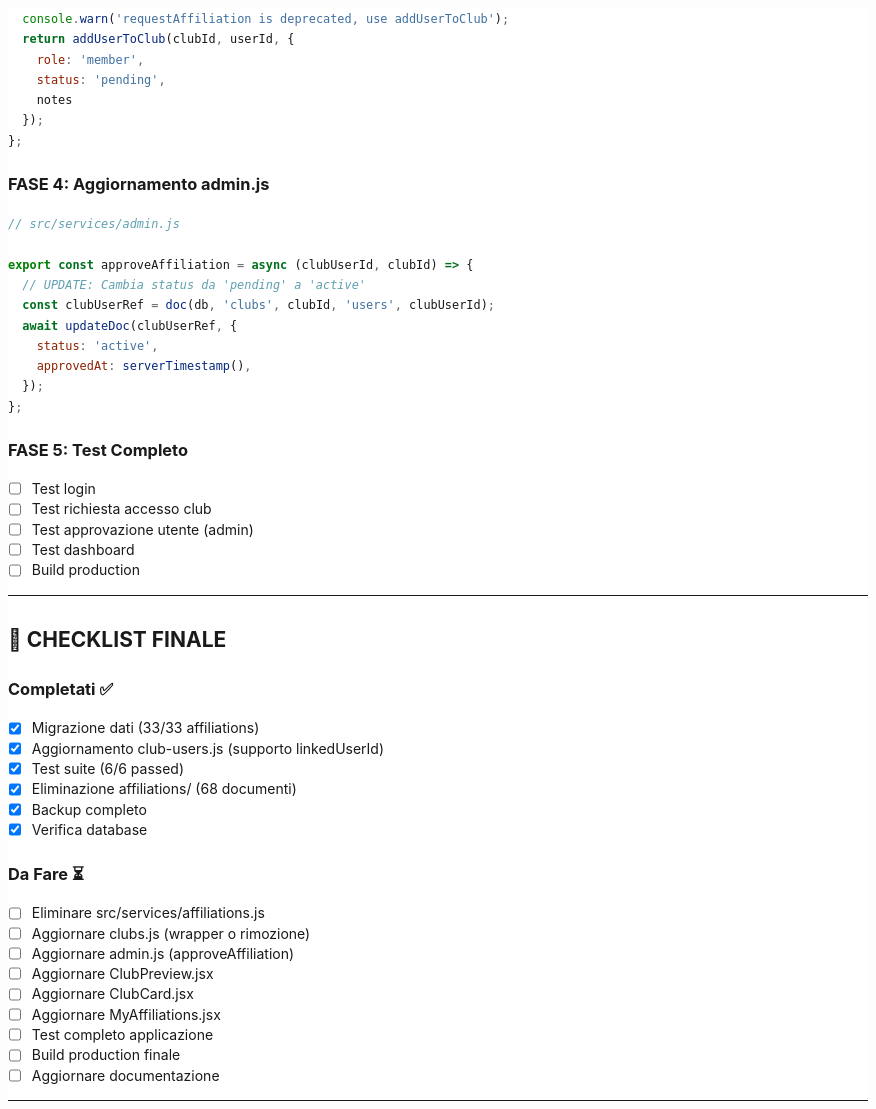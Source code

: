 ```javascript
  console.warn('requestAffiliation is deprecated, use addUserToClub');
  return addUserToClub(clubId, userId, { 
    role: 'member', 
    status: 'pending',
    notes 
  });
};
```

### FASE 4: Aggiornamento admin.js

```javascript
// src/services/admin.js

export const approveAffiliation = async (clubUserId, clubId) => {
  // UPDATE: Cambia status da 'pending' a 'active'
  const clubUserRef = doc(db, 'clubs', clubId, 'users', clubUserId);
  await updateDoc(clubUserRef, {
    status: 'active',
    approvedAt: serverTimestamp(),
  });
};
```

### FASE 5: Test Completo
- [ ] Test login
- [ ] Test richiesta accesso club
- [ ] Test approvazione utente (admin)
- [ ] Test dashboard
- [ ] Build production

---

## 📝 CHECKLIST FINALE

### Completati ✅
- [x] Migrazione dati (33/33 affiliations)
- [x] Aggiornamento club-users.js (supporto linkedUserId)
- [x] Test suite (6/6 passed)
- [x] Eliminazione affiliations/ (68 documenti)
- [x] Backup completo
- [x] Verifica database

### Da Fare ⏳
- [ ] Eliminare src/services/affiliations.js
- [ ] Aggiornare clubs.js (wrapper o rimozione)
- [ ] Aggiornare admin.js (approveAffiliation)
- [ ] Aggiornare ClubPreview.jsx
- [ ] Aggiornare ClubCard.jsx
- [ ] Aggiornare MyAffiliations.jsx
- [ ] Test completo applicazione
- [ ] Build production finale
- [ ] Aggiornare documentazione

---
